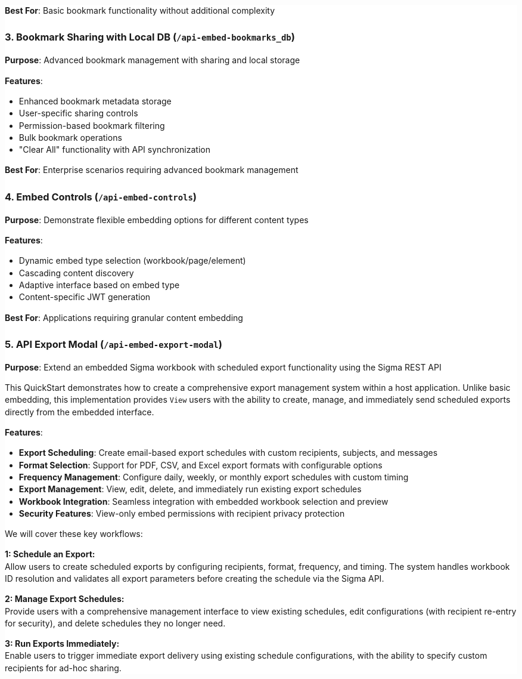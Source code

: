 **Best For**: Basic bookmark functionality without additional complexity

### 3. Bookmark Sharing with Local DB (`/api-embed-bookmarks_db`)
**Purpose**: Advanced bookmark management with sharing and local storage

**Features**:
- Enhanced bookmark metadata storage
- User-specific sharing controls
- Permission-based bookmark filtering
- Bulk bookmark operations
- "Clear All" functionality with API synchronization

**Best For**: Enterprise scenarios requiring advanced bookmark management

### 4. Embed Controls (`/api-embed-controls`)
**Purpose**: Demonstrate flexible embedding options for different content types

**Features**:
- Dynamic embed type selection (workbook/page/element)
- Cascading content discovery
- Adaptive interface based on embed type
- Content-specific JWT generation

**Best For**: Applications requiring granular content embedding

### 5. API Export Modal (`/api-embed-export-modal`)
**Purpose**: Extend an embedded Sigma workbook with scheduled export functionality using the Sigma REST API

This QuickStart demonstrates how to create a comprehensive export management system within a host application. Unlike basic embedding, this implementation provides `View` users with the ability to create, manage, and immediately send scheduled exports directly from the embedded interface.

**Features**:
- **Export Scheduling**: Create email-based export schedules with custom recipients, subjects, and messages
- **Format Selection**: Support for PDF, CSV, and Excel export formats with configurable options
- **Frequency Management**: Configure daily, weekly, or monthly export schedules with custom timing
- **Export Management**: View, edit, delete, and immediately run existing export schedules
- **Workbook Integration**: Seamless integration with embedded workbook selection and preview
- **Security Features**: View-only embed permissions with recipient privacy protection

We will cover these key workflows:

**1: Schedule an Export:**<br>
Allow users to create scheduled exports by configuring recipients, format, frequency, and timing. The system handles workbook ID resolution and validates all export parameters before creating the schedule via the Sigma API.

**2: Manage Export Schedules:**<br>
Provide users with a comprehensive management interface to view existing schedules, edit configurations (with recipient re-entry for security), and delete schedules they no longer need.

**3: Run Exports Immediately:**<br>
Enable users to trigger immediate export delivery using existing schedule configurations, with the ability to specify custom recipients for ad-hoc sharing.
